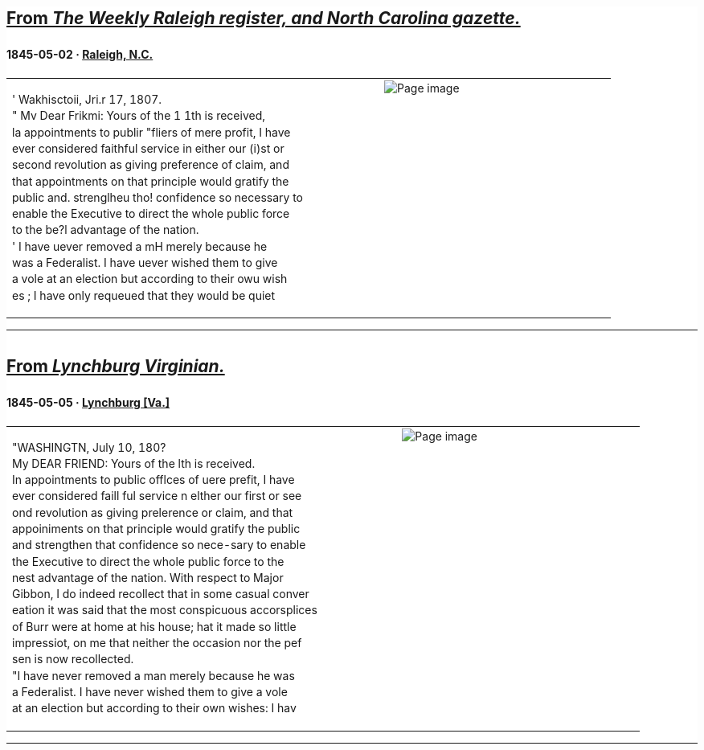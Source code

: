 
## [From _The Weekly Raleigh register, and North Carolina gazette._](https://newspapers.digitalnc.org/lccn/sn85042118/1845-05-02/ed-1/seq-1/)

#### 1845-05-02 &middot; [Raleigh, N.C.](http://dbpedia.org/resource/Raleigh%2C_North_Carolina)

<table style="width: 100%;"><tr><td style="width: 50%">

  
&#x27; Wakhisctoii, Jri.r 17, 1807.  
&quot; Mv Dear Frikmi: Yours of the 1 1th is received,  
la appointments to publir &quot;fliers of mere profit, I have  
ever considered faithful service in either our (i)st or  
second revolution as giving preference of claim, and  
that appointments on that principle would gratify the  
public and. strenglheu tho! confidence so necessary to  
enable the Executive to direct the whole public force  
to the be?l advantage of the nation.  
&#x27; I have uever removed a mH merely because he  
was a Federalist. I have uever wished them to give  
a vole at an election but according to their owu wish­  
es ; I have only requeued that they would be quiet
</td><td style="width: 50%; max-height: 75%; margin: auto; display: block;">
<img alt="Page image" src="https://newspapers.digitalnc.org/images/iiif/batch_ncu_RalRegNCWA2n_ver01%2Fdata%2F1845050201%2F0404.jp2/pct:32.93363655158156,29.84234234234234,15.029977258631384,6.264076576576577/!600,600/0/default.jpg"/>
</td>
</tr></table>

---

## [From _Lynchburg Virginian._](https://www.loc.gov/resource/sn84024649/1845-05-05/ed-1/?sp=2)

#### 1845-05-05 &middot; [Lynchburg [Va.]](http://dbpedia.org/resource/Lynchburg%2C_Virginia)

<table style="width: 100%;"><tr><td style="width: 50%">

  
  
&quot;WASHINGTN, July 10, 180?  
 My DEAR FRIEND: Yours of the lth is received.  
In appointments to public offlces of uere prefit, I have  
 ever considered faill ful service n elther our first or see­  
 ond revolution as giving prelerence or claim, and that  
appoiniments on that principle would gratify the public  
and strengthen that confidence so nece-sary to enable  
the Executive to direct the whole public force to the  
nest advantage of the nation. With respect to Major  
Gibbon, I do indeed recollect that in some casual conver­  
eation it was said that the most conspicuous accorsplices  
 of Burr were at home at his house; hat it made so little  
impressiot, on me that neither the occasion nor the pef  
sen is now recollected.  
&quot;I have never removed a man merely because he was  
a Federalist. I have never wished them to give a vole  
at an election but according to their own wishes: I hav
</td><td style="width: 50%; max-height: 75%; margin: auto; display: block;">
<img alt="Page image" src="https://tile.loc.gov/image-services/iiif/service:ndnp:vi:batch_vi_dartmoor_ver03:data:sn84024649:00393347909:1845050501:0317/pct:329.7888975762314,288.07283763277695,61.23924941360438,34.4309559939302/!600,600/0/default.jpg"/>
</td>
</tr></table>

---